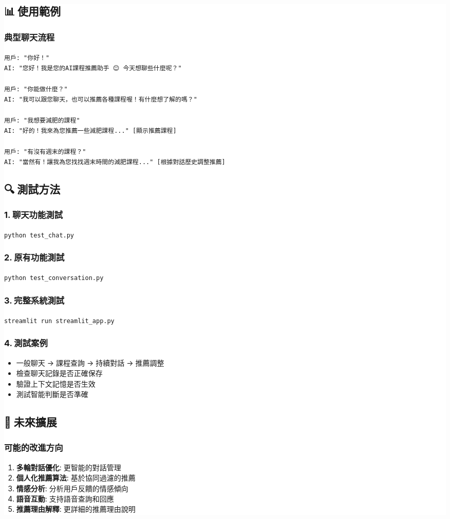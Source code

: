 ## 📊 使用範例

### 典型聊天流程

```
用戶: "你好！"
AI: "您好！我是您的AI課程推薦助手 😊 今天想聊些什麼呢？"

用戶: "你能做什麼？"
AI: "我可以跟您聊天，也可以推薦各種課程喔！有什麼想了解的嗎？"

用戶: "我想要減肥的課程"
AI: "好的！我來為您推薦一些減肥課程..." [顯示推薦課程]

用戶: "有沒有週末的課程？"
AI: "當然有！讓我為您找找週末時間的減肥課程..." [根據對話歷史調整推薦]
```

## 🔍 測試方法

### 1. 聊天功能測試
```bash
python test_chat.py
```

### 2. 原有功能測試
```bash
python test_conversation.py
```

### 3. 完整系統測試
```bash
streamlit run streamlit_app.py
```

### 4. 測試案例
- 一般聊天 → 課程查詢 → 持續對話 → 推薦調整
- 檢查聊天記錄是否正確保存
- 驗證上下文記憶是否生效
- 測試智能判斷是否準確

## 🚀 未來擴展

### 可能的改進方向
1. **多輪對話優化**: 更智能的對話管理
2. **個人化推薦算法**: 基於協同過濾的推薦
3. **情感分析**: 分析用戶反饋的情感傾向
4. **語音互動**: 支持語音查詢和回應
5. **推薦理由解釋**: 更詳細的推薦理由說明
